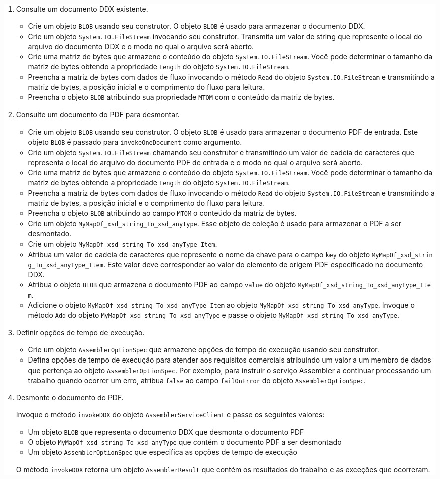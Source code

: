 1. Consulte um documento DDX existente.

   * Crie um objeto `BLOB` usando seu construtor. O objeto `BLOB` é usado para armazenar o documento DDX.
   * Crie um objeto `System.IO.FileStream` invocando seu construtor. Transmita um valor de string que represente o local do arquivo do documento DDX e o modo no qual o arquivo será aberto.
   * Crie uma matriz de bytes que armazene o conteúdo do objeto `System.IO.FileStream`. Você pode determinar o tamanho da matriz de bytes obtendo a propriedade `Length` do objeto `System.IO.FileStream`.
   * Preencha a matriz de bytes com dados de fluxo invocando o método `Read` do objeto `System.IO.FileStream` e transmitindo a matriz de bytes, a posição inicial e o comprimento do fluxo para leitura.
   * Preencha o objeto `BLOB` atribuindo sua propriedade `MTOM` com o conteúdo da matriz de bytes.

1. Consulte um documento do PDF para desmontar.

   * Crie um objeto `BLOB` usando seu construtor. O objeto `BLOB` é usado para armazenar o documento PDF de entrada. Este objeto `BLOB` é passado para `invokeOneDocument` como argumento.
   * Crie um objeto `System.IO.FileStream` chamando seu construtor e transmitindo um valor de cadeia de caracteres que representa o local do arquivo do documento PDF de entrada e o modo no qual o arquivo será aberto.
   * Crie uma matriz de bytes que armazene o conteúdo do objeto `System.IO.FileStream`. Você pode determinar o tamanho da matriz de bytes obtendo a propriedade `Length` do objeto `System.IO.FileStream`.
   * Preencha a matriz de bytes com dados de fluxo invocando o método `Read` do objeto `System.IO.FileStream` e transmitindo a matriz de bytes, a posição inicial e o comprimento do fluxo para leitura.
   * Preencha o objeto `BLOB` atribuindo ao campo `MTOM` o conteúdo da matriz de bytes.
   * Crie um objeto `MyMapOf_xsd_string_To_xsd_anyType`. Esse objeto de coleção é usado para armazenar o PDF a ser desmontado.
   * Crie um objeto `MyMapOf_xsd_string_To_xsd_anyType_Item`.
   * Atribua um valor de cadeia de caracteres que represente o nome da chave para o campo `key` do objeto `MyMapOf_xsd_string_To_xsd_anyType_Item`. Este valor deve corresponder ao valor do elemento de origem PDF especificado no documento DDX.
   * Atribua o objeto `BLOB` que armazena o documento PDF ao campo `value` do objeto `MyMapOf_xsd_string_To_xsd_anyType_Item`.
   * Adicione o objeto `MyMapOf_xsd_string_To_xsd_anyType_Item` ao objeto `MyMapOf_xsd_string_To_xsd_anyType`. Invoque o método `Add` do objeto `MyMapOf_xsd_string_To_xsd_anyType` e passe o objeto `MyMapOf_xsd_string_To_xsd_anyType`.

1. Definir opções de tempo de execução.

   * Crie um objeto `AssemblerOptionSpec` que armazene opções de tempo de execução usando seu construtor.
   * Defina opções de tempo de execução para atender aos requisitos comerciais atribuindo um valor a um membro de dados que pertença ao objeto `AssemblerOptionSpec`. Por exemplo, para instruir o serviço Assembler a continuar processando um trabalho quando ocorrer um erro, atribua `false` ao campo `failOnError` do objeto `AssemblerOptionSpec`.

1. Desmonte o documento do PDF.

   Invoque o método `invokeDDX` do objeto `AssemblerServiceClient` e passe os seguintes valores:

   * Um objeto `BLOB` que representa o documento DDX que desmonta o documento PDF
   * O objeto `MyMapOf_xsd_string_To_xsd_anyType` que contém o documento PDF a ser desmontado
   * Um objeto `AssemblerOptionSpec` que especifica as opções de tempo de execução

   O método `invokeDDX` retorna um objeto `AssemblerResult` que contém os resultados do trabalho e as exceções que ocorreram.
